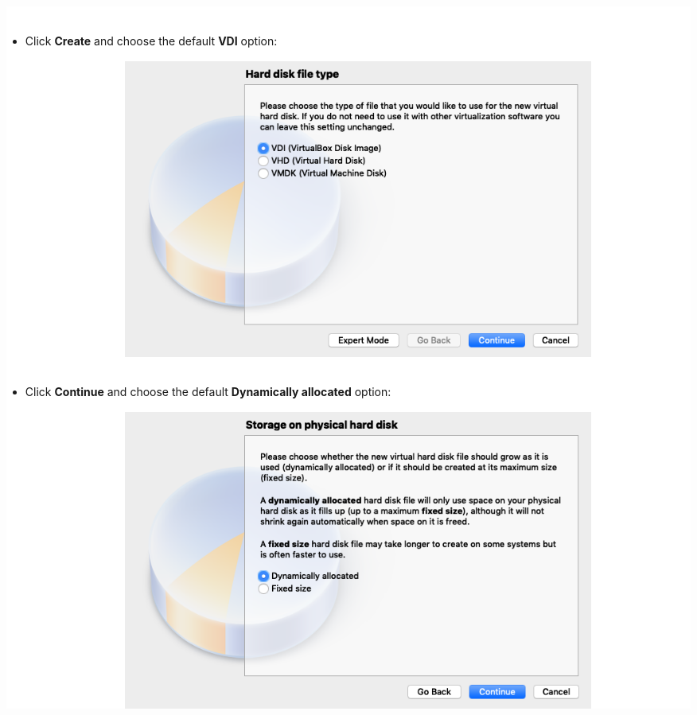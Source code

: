   <br>

* Click **Create** and choose the default **VDI** option:

  <img style="display: block; margin-left: auto; margin-right: auto; width: 70%;" src="images/vmHDType.png">

  <br>

* Click **Continue** and choose the default **Dynamically allocated** option:

  <img style="display: block; margin-left: auto; margin-right: auto; width: 70%;" src="images/vmStorageOnHardDrive.png">
